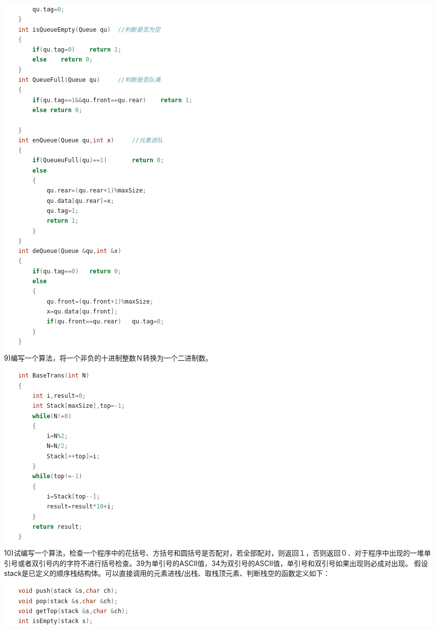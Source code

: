 ```c
		qu.tag=0;
	}
	int isQueueEmpty(Queue qu)	//判断是否为空
	{
		if(qu.tag=0)	return 1;
		else	return 0;
	}
	int QueueFull(Queue qu)		//判断是否队满
	{
		if(qu.tag==1&&qu.front==qu.rear)	return 1;
		else return 0;

	}
	int enQueue(Queue qu,int x)		//元素进队
	{
		if(QueueuFull(qu)==1)		return 0;
		else
		{
			qu.rear=(qu.rear+1)%maxSize;
			qu.data[qu.rear]=x;
			qu.tag=1;
			return 1;		
		}
	}
	int deQueue(Queue &qu,int &x)
	{
		if(qu.tag==0)	return 0;
		else
		{
			qu.front=(qu.front+1)%maxSize;
			x=qu.data[qu.front];
			if(qu.front==qu.rear)	qu.tag=0;
		}
	}
```
9)编写一个算法，将一个非负的十进制整数Ｎ转换为一个二进制数。
```c
	int BaseTrans(int N)
	{
		int i,result=0;
		int Stack[maxSize],top=-1;
		while(N!=0)
		{
			i=N%2;
			N=N/2;
			Stack[++top]=i;
		}
		while(top!=-1)
		{
			i=Stack[top--];
			result=result*10+i;
		}
		return result;
	}
```
10)试编写一个算法，检查一个程序中的花括号、方括号和圆括号是否配对，若全部配对，则返回１，否则返回０．对于程序中出现的一堆单引号或者双引号内的字符不进行括号检查。39为单引号的ASCII值，34为双引号的ASCII值，单引号和双引号如果出现则必成对出现。
	假设stack是已定义的顺序栈结构体。可以直接调用的元素进栈/出栈、取栈顶元素、判断栈空的函数定义如下：
```c
	void push(stack &s,char ch);
	void pop(stack &s,char &ch);
	void getTop(stack &s,char &ch);
	int isEmpty(stack s);
```